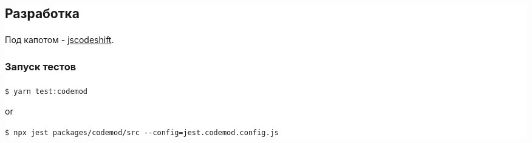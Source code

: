 ## Разработка

Под капотом - [jscodeshift](https://github.com/facebook/jscodeshift).

### Запуск тестов

```bash
$ yarn test:codemod
```

or

```
$ npx jest packages/codemod/src --config=jest.codemod.config.js
```
